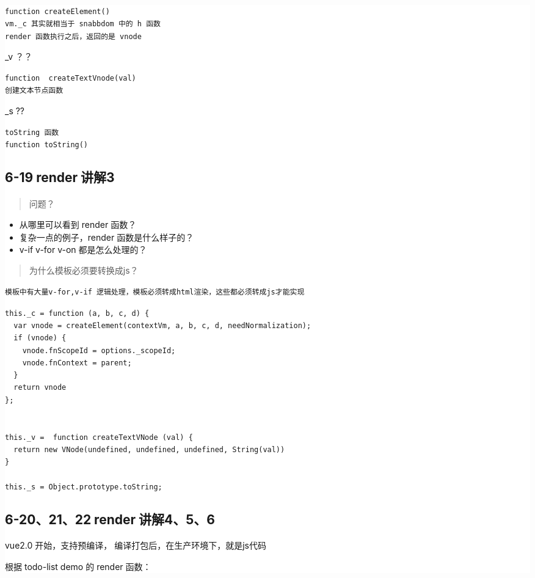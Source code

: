 	function createElement()
	vm._c 其实就相当于 snabbdom 中的 h 函数
	render 函数执行之后，返回的是 vnode

_v ？？  

	function  createTextVnode(val)
	创建文本节点函数

_s ??  

	toString 函数
	function toString()




## 6-19 render 讲解3

> 问题？


+ 从哪里可以看到 render 函数？  
+ 复杂一点的例子，render 函数是什么样子的？  
+ v-if v-for v-on 都是怎么处理的？


> 为什么模板必须要转换成js？

	模板中有大量v-for,v-if 逻辑处理，模板必须转成html渲染，这些都必须转成js才能实现


```
this._c = function (a, b, c, d) {
  var vnode = createElement(contextVm, a, b, c, d, needNormalization);
  if (vnode) {
    vnode.fnScopeId = options._scopeId;
    vnode.fnContext = parent;
  }
  return vnode
};


this._v =  function createTextVNode (val) {
  return new VNode(undefined, undefined, undefined, String(val))
}

this._s = Object.prototype.toString;
```

## 6-20、21、22 render 讲解4、5、6



 vue2.0 开始，支持预编译，
 编译打包后，在生产环境下，就是js代码

根据 todo-list demo 的 render 函数：
